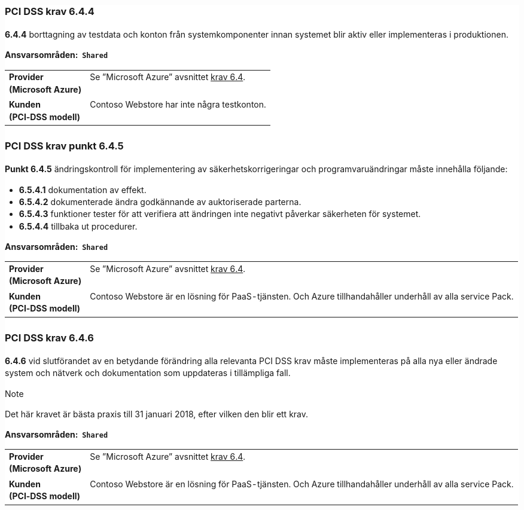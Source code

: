 

### <a name="pci-dss-requirement-644"></a>PCI DSS krav 6.4.4

**6.4.4** borttagning av testdata och konton från systemkomponenter innan systemet blir aktiv eller implementeras i produktionen.

**Ansvarsområden:&nbsp;&nbsp;`Shared`**

|||
|---|---|
| **Provider<br />(Microsoft&nbsp;Azure)** | Se ”Microsoft Azure” avsnittet [krav 6.4](#pci-dss-requirement-6-4). |
| **Kunden<br />(PCI&#8209;DSS&nbsp;modell)** | Contoso Webstore har inte några testkonton.|



### <a name="pci-dss-requirement-645"></a>PCI DSS krav punkt 6.4.5

**Punkt 6.4.5** ändringskontroll för implementering av säkerhetskorrigeringar och programvaruändringar måste innehålla följande:
- **6.5.4.1** dokumentation av effekt.
- **6.5.4.2** dokumenterade ändra godkännande av auktoriserade parterna.
- **6.5.4.3** funktioner tester för att verifiera att ändringen inte negativt påverkar säkerheten för systemet.
- **6.5.4.4** tillbaka ut procedurer.

**Ansvarsområden:&nbsp;&nbsp;`Shared`**

|||
|---|---|
| **Provider<br />(Microsoft&nbsp;Azure)** | Se ”Microsoft Azure” avsnittet [krav 6.4](#pci-dss-requirement-6-4). |
| **Kunden<br />(PCI&#8209;DSS&nbsp;modell)** | Contoso Webstore är en lösning för PaaS-tjänsten. Och Azure tillhandahåller underhåll av alla service Pack.|



### <a name="pci-dss-requirement-646"></a>PCI DSS krav 6.4.6

**6.4.6** vid slutförandet av en betydande förändring alla relevanta PCI DSS krav måste implementeras på alla nya eller ändrade system och nätverk och dokumentation som uppdateras i tillämpliga fall.

> [!NOTE]
> Det här kravet är bästa praxis till 31 januari 2018, efter vilken den blir ett krav.


**Ansvarsområden:&nbsp;&nbsp;`Shared`**

|||
|---|---|
| **Provider<br />(Microsoft&nbsp;Azure)** | Se ”Microsoft Azure” avsnittet [krav 6.4](#pci-dss-requirement-6-4). |
| **Kunden<br />(PCI&#8209;DSS&nbsp;modell)** | Contoso Webstore är en lösning för PaaS-tjänsten. Och Azure tillhandahåller underhåll av alla service Pack.|
